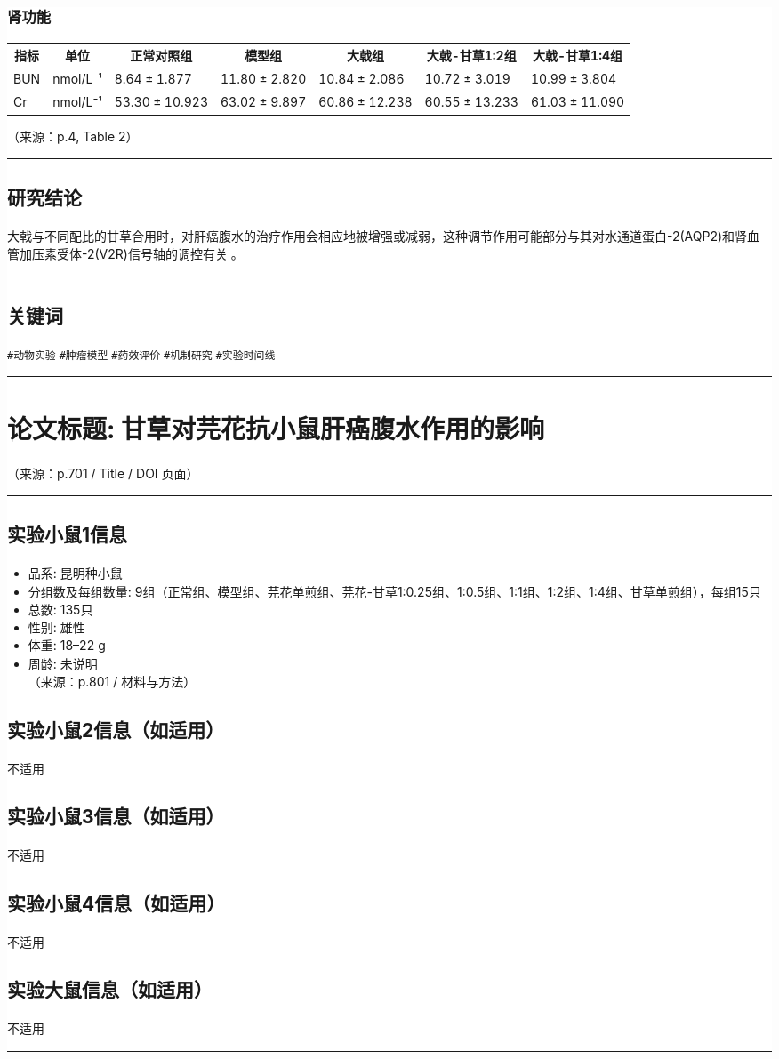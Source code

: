 ### 肾功能

| 指标 | 单位 | 正常对照组 | 模型组 | 大戟组 | 大戟-甘草1:2组 | 大戟-甘草1:4组 |
|---|---|---|---|---|---|---|
| BUN | nmol/L⁻¹ | $8.64\pm1.877$ | $11.80\pm2.820$ | $10.84\pm2.086$ | $10.72\pm3.019$ | $10.99\pm3.804$ |
| Cr | nmol/L⁻¹ | $53.30\pm10.923$ | $63.02\pm9.897$ | $60.86\pm12.238$ | $60.55\pm13.233$ | $61.03\pm11.090$ |

（来源：p.4, Table 2）

---

## 研究结论
大戟与不同配比的甘草合用时，对肝癌腹水的治疗作用会相应地被增强或减弱，这种调节作用可能部分与其对水通道蛋白-2(AQP2)和肾血管加压素受体-2(V2R)信号轴的调控有关 。

---

## 关键词
`#动物实验` `#肿瘤模型` `#药效评价` `#机制研究` `#实验时间线`

---

# 论文标题: 甘草对芫花抗小鼠肝癌腹水作用的影响  
（来源：p.701 / Title / DOI 页面）

---

##  实验小鼠1信息
- 品系: 昆明种小鼠  
- 分组数及每组数量: 9组（正常组、模型组、芫花单煎组、芫花-甘草1∶0.25组、1∶0.5组、1∶1组、1∶2组、1∶4组、甘草单煎组），每组15只  
- 总数: 135只  
- 性别: 雄性  
- 体重: 18–22 g  
- 周龄: 未说明  
（来源：p.801 / 材料与方法）

##  实验小鼠2信息（如适用）
不适用

##  实验小鼠3信息（如适用）
不适用

##  实验小鼠4信息（如适用）
不适用

##  实验大鼠信息（如适用）
不适用

---